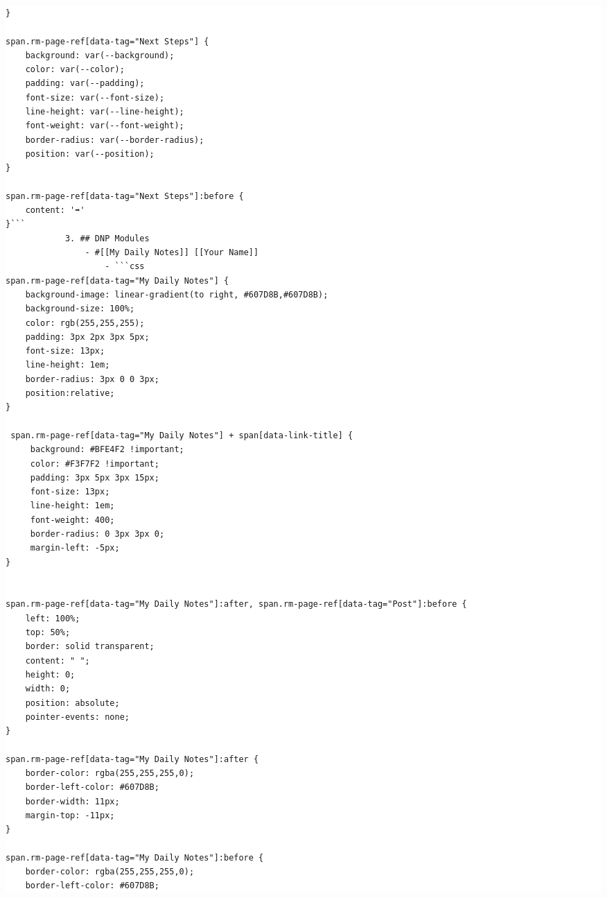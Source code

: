 ```
}

span.rm-page-ref[data-tag="Next Steps"] {
    background: var(--background);
    color: var(--color);
    padding: var(--padding);
    font-size: var(--font-size);
    line-height: var(--line-height);
    font-weight: var(--font-weight);
    border-radius: var(--border-radius);
    position: var(--position);
}

span.rm-page-ref[data-tag="Next Steps"]:before {
    content: '➡️'
}```
            3. ## DNP Modules
                - #[[My Daily Notes]] [[Your Name]]
                    - ```css
span.rm-page-ref[data-tag="My Daily Notes"] {
	background-image: linear-gradient(to right, #607D8B,#607D8B);
	background-size: 100%;
    color: rgb(255,255,255);
    padding: 3px 2px 3px 5px;
    font-size: 13px;
    line-height: 1em;
    border-radius: 3px 0 0 3px;
    position:relative;
}

 span.rm-page-ref[data-tag="My Daily Notes"] + span[data-link-title] {
     background: #BFE4F2 !important;
     color: #F3F7F2 !important;
     padding: 3px 5px 3px 15px;
     font-size: 13px;
     line-height: 1em;
     font-weight: 400;
     border-radius: 0 3px 3px 0;
     margin-left: -5px;
}


span.rm-page-ref[data-tag="My Daily Notes"]:after, span.rm-page-ref[data-tag="Post"]:before {
    left: 100%;
    top: 50%;
    border: solid transparent;
    content: " ";
    height: 0;
    width: 0;
    position: absolute;
    pointer-events: none;
}

span.rm-page-ref[data-tag="My Daily Notes"]:after {
    border-color: rgba(255,255,255,0);
    border-left-color: #607D8B;
    border-width: 11px;
    margin-top: -11px;
}

span.rm-page-ref[data-tag="My Daily Notes"]:before {
    border-color: rgba(255,255,255,0);
    border-left-color: #607D8B;
```
